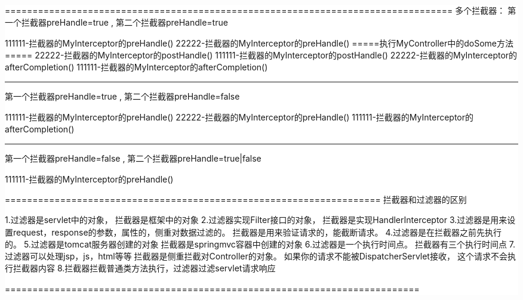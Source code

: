 =================================================================================
多个拦截器：
第一个拦截器preHandle=true , 第二个拦截器preHandle=true 

111111-拦截器的MyInterceptor的preHandle()
22222-拦截器的MyInterceptor的preHandle()
=====执行MyController中的doSome方法=====
22222-拦截器的MyInterceptor的postHandle()
111111-拦截器的MyInterceptor的postHandle()
22222-拦截器的MyInterceptor的afterCompletion()
111111-拦截器的MyInterceptor的afterCompletion()

---------------------------------------------------
第一个拦截器preHandle=true , 第二个拦截器preHandle=false

111111-拦截器的MyInterceptor的preHandle()
22222-拦截器的MyInterceptor的preHandle()
111111-拦截器的MyInterceptor的afterCompletion()

----------------------------------------------------------
第一个拦截器preHandle=false , 第二个拦截器preHandle=true|false

111111-拦截器的MyInterceptor的preHandle()


====================================================================
拦截器和过滤器的区别

1.过滤器是servlet中的对象，  拦截器是框架中的对象
2.过滤器实现Filter接口的对象， 拦截器是实现HandlerInterceptor
3.过滤器是用来设置request，response的参数，属性的，侧重对数据过滤的。
  拦截器是用来验证请求的，能截断请求。
4.过滤器是在拦截器之前先执行的。
5.过滤器是tomcat服务器创建的对象
  拦截器是springmvc容器中创建的对象
6.过滤器是一个执行时间点。
  拦截器有三个执行时间点
7.过滤器可以处理jsp，js，html等等
  拦截器是侧重拦截对Controller的对象。 如果你的请求不能被DispatcherServlet接收， 这个请求不会执行拦截器内容
8.拦截器拦截普通类方法执行，过滤器过滤servlet请求响应

===========================================================================
